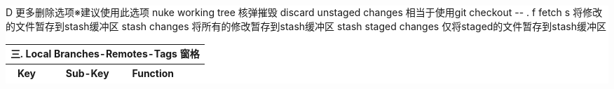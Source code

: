 <tr>
	<td style="text-align:center;">D</td>
	<td style="text-align:center;"></td>
	<td style="text-align:left;">更多删除选项※建议使用此选项 </td>
</tr>
<tr>
	<td style="text-align:center;"></td>
	<td style="text-align:center;">nuke working tree</td>
	<td style="text-align:left;">核弹摧毁 </td>
</tr>
<tr>
	<td style="text-align:center;"></td>
	<td style="text-align:center;">discard unstaged changes</td>
	<td style="text-align:left;">相当于使用git checkout -- .</td>
</tr>
<tr>
	<td style="text-align:center;">f</td>
	<td style="text-align:center;"></td>
	<td style="text-align:left;">fetch </td>
</tr>
<tr>
	<td style="text-align:center;">s</td>
	<td style="text-align:center;"></td>
	<td style="text-align:left;">将修改的文件暂存到stash缓冲区 </td>
</tr>
<tr>
	<td style="text-align:center;"></td>
	<td style="text-align:center;">stash changes</td>
	<td style="text-align:left;">将所有的修改暂存到stash缓冲区 </td>
</tr>
<tr>
	<td style="text-align:center;"></td>
	<td style="text-align:center;">stash staged changes</td>
	<td style="text-align:left;">仅将staged的文件暂存到stash缓冲区 </td>
</tr>


</tbody>
</table>


<table>
<colgroup>
<col style="text-align:center;"/>
<col style="text-align:center;"/>
<col style="text-align:left;"/>
</colgroup>

<thead>
<tr>
	<th style="text-align:center;" colspan="3">三. Local Branches-Remotes-Tags 窗格</th>
</tr>
<tr>
	<th style="text-align:center;">Key</th>
	<th style="text-align:center;">Sub-Key</th>
	<th style="text-align:left;">Function</th>
</tr>
</thead>
